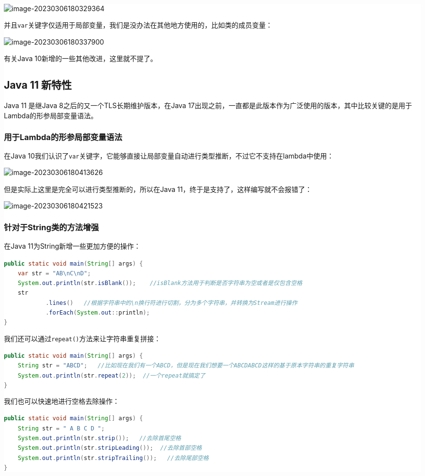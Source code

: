 ![image-20230306180329364](https://oss.itbaima.cn/internal/markdown/2023/03/06/og94MUsWPdyulmX.png)

并且`var`关键字仅适用于局部变量，我们是没办法在其他地方使用的，比如类的成员变量：

![image-20230306180337900](https://oss.itbaima.cn/internal/markdown/2023/03/06/g4aIlhC6GQfu2NF.png)

有关Java 10新增的一些其他改进，这里就不提了。

## Java 11 新特性

Java 11 是继Java 8之后的又一个TLS长期维护版本，在Java 17出现之前，一直都是此版本作为广泛使用的版本，其中比较关键的是用于Lambda的形参局部变量语法。

### 用于Lambda的形参局部变量语法

在Java 10我们认识了`var`关键字，它能够直接让局部变量自动进行类型推断，不过它不支持在lambda中使用：

![image-20230306180413626](https://oss.itbaima.cn/internal/markdown/2023/03/06/uaNSkgeOUQTxoLl.png)

但是实际上这里是完全可以进行类型推断的，所以在Java 11，终于是支持了，这样编写就不会报错了：

![image-20230306180421523](https://oss.itbaima.cn/internal/markdown/2023/03/06/Nft9Csk6ac8AgY2.png)

### 针对于String类的方法增强

在Java 11为String新增一些更加方便的操作：

```java
public static void main(String[] args) {
    var str = "AB\nC\nD";
    System.out.println(str.isBlank());    //isBlank方法用于判断是否字符串为空或者是仅包含空格
    str
            .lines()   //根据字符串中的\n换行符进行切割，分为多个字符串，并转换为Stream进行操作
            .forEach(System.out::println);
}
```

我们还可以通过`repeat()`方法来让字符串重复拼接：

```java
public static void main(String[] args) {
    String str = "ABCD";   //比如现在我们有一个ABCD，但是现在我们想要一个ABCDABCD这样的基于原本字符串的重复字符串
    System.out.println(str.repeat(2));  //一个repeat就搞定了
}
```

我们也可以快速地进行空格去除操作：

```java
public static void main(String[] args) {
    String str = " A B C D ";
    System.out.println(str.strip());   //去除首尾空格
    System.out.println(str.stripLeading());  //去除首部空格
    System.out.println(str.stripTrailing());   //去除尾部空格
}
```
